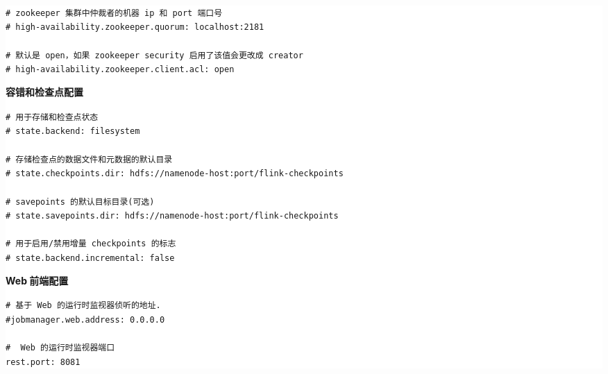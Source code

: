     # zookeeper 集群中仲裁者的机器 ip 和 port 端口号
    # high-availability.zookeeper.quorum: localhost:2181
    
    # 默认是 open，如果 zookeeper security 启用了该值会更改成 creator
    # high-availability.zookeeper.client.acl: open
    

**容错和检查点配置**

    
    
    # 用于存储和检查点状态
    # state.backend: filesystem
    
    # 存储检查点的数据文件和元数据的默认目录
    # state.checkpoints.dir: hdfs://namenode-host:port/flink-checkpoints
    
    # savepoints 的默认目标目录(可选)
    # state.savepoints.dir: hdfs://namenode-host:port/flink-checkpoints
    
    # 用于启用/禁用增量 checkpoints 的标志
    # state.backend.incremental: false
    

**Web 前端配置**

    
    
    # 基于 Web 的运行时监视器侦听的地址.
    #jobmanager.web.address: 0.0.0.0
    
    #  Web 的运行时监视器端口
    rest.port: 8081
    